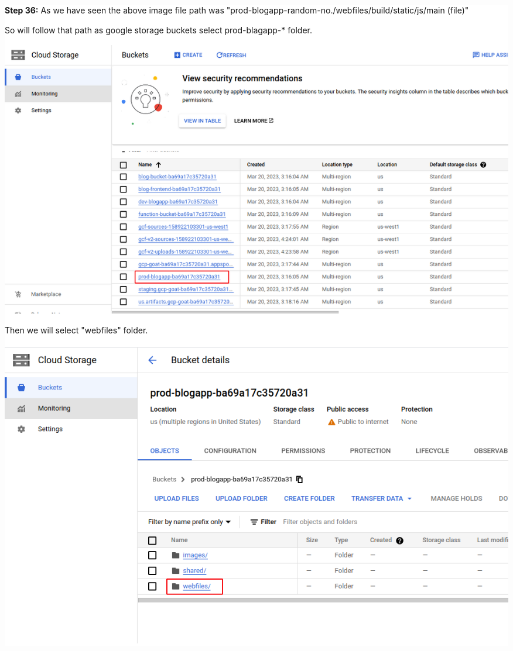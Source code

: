 **Step 36:** As we have seen the above image file path was "prod-blogapp-random-no./webfiles/build/static/js/main (file)"

So will follow that path as google storage buckets select prod-blagapp-* folder.

![](images/defending-against-web-application/38.png)

Then we will select "webfiles" folder.

![](images/defending-against-web-application/39.png)
